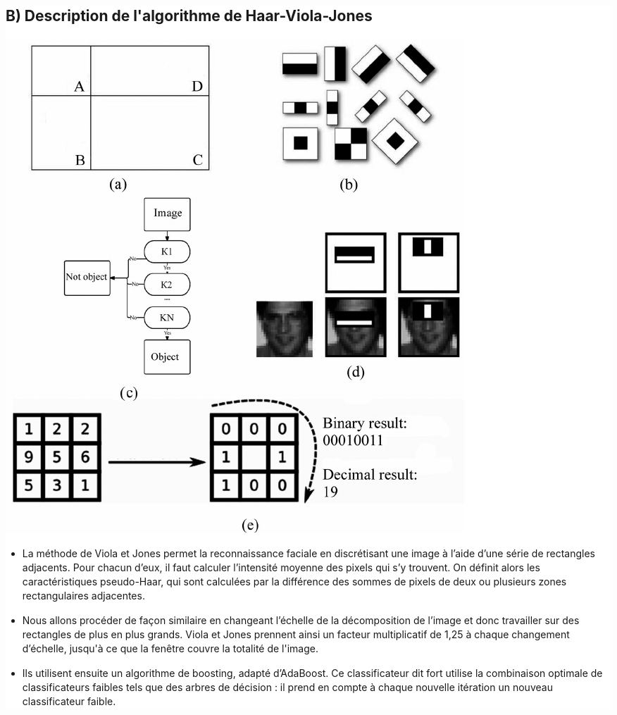 ## B) Description de l'algorithme de Haar-Viola-Jones

![haar](img_notebook/img9.png)

* La méthode de Viola et Jones permet la reconnaissance faciale en discrétisant une image à l’aide d’une série de rectangles adjacents. Pour chacun d’eux, il faut calculer l’intensité moyenne des pixels qui s’y trouvent. On définit alors les caractéristiques pseudo-Haar, qui sont calculées par la différence des sommes de pixels de deux ou plusieurs zones rectangulaires adjacentes. 

* Nous allons procéder de façon similaire en changeant l’échelle de la décomposition de l’image et donc travailler sur des rectangles de plus en plus grands. Viola et Jones prennent ainsi un facteur multiplicatif de 1,25 à chaque changement d’échelle, jusqu'à ce que la fenêtre couvre la totalité de l'image.

* Ils utilisent ensuite un algorithme de boosting, adapté d’AdaBoost.  Ce classificateur dit fort utilise la combinaison optimale de classificateurs faibles tels que des arbres de décision : il prend en compte à chaque nouvelle itération un nouveau classificateur faible. 
